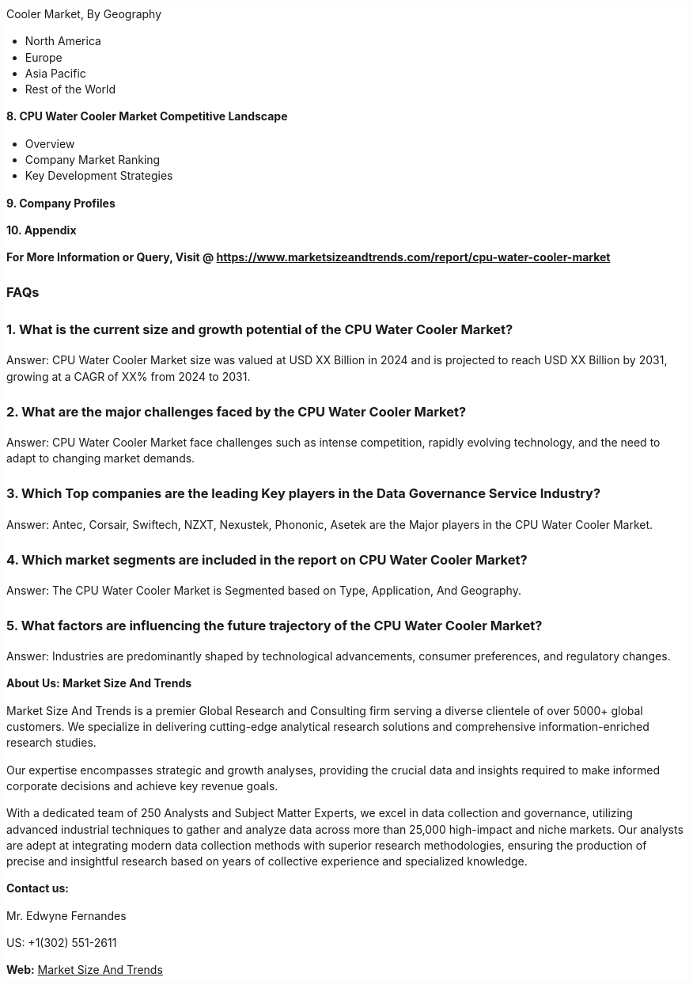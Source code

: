Cooler Market, By Geography</span></strong></p></div><div class="" data-test-id=""><ul><li><span class="">North America</span></li><li><span class="">Europe</span></li><li><span class="">Asia Pacific</span></li><li><span class="">Rest of the World</span></li></ul></div><div class="" data-test-id=""><p><strong><span class="">8. CPU Water Cooler Market Competitive Landscape</span></strong></p></div><div class="" data-test-id=""><ul><li><span class="">Overview</span></li><li><span class="">Company Market Ranking</span></li><li><span class="">Key Development Strategies</span></li></ul></div><div class="" data-test-id=""><p><strong><span class="">9. Company Profiles</span></strong></p></div><div class="" data-test-id=""><p><strong><span class="">10. Appendix</span></strong></p></div><div class="" data-test-id=""><p><strong><span class="">For More Information or Query, Visit @ <a href="https://www.marketsizeandtrends.com/report/cpu-water-cooler-market" target="_blank">https://www.marketsizeandtrends.com/report/cpu-water-cooler-market</a></span></strong></p></div><div class="" data-test-id=""><div class="article-main__content" data-test-id="publishing-text-block"><h3><strong><span class="">FAQs</span></strong></h3></div><div class="article-main__content" data-test-id="publishing-text-block"><h3><span class="">1. What is the current size and growth potential of the CPU Water Cooler Market?</span></h3></div><div class="article-main__content" data-test-id="publishing-text-block"><p><span class="font-[700]">Answer</span><span class="">: CPU Water Cooler Market size was valued at USD XX Billion in 2024 and is projected to reach USD XX Billion by 2031, growing at a CAGR of XX% from 2024 to 2031.</span></p></div><div class="article-main__content" data-test-id="publishing-text-block"><h3><span class="">2. What are the major challenges faced by the CPU Water Cooler Market?</span></h3></div><div class="article-main__content" data-test-id="publishing-text-block"><p><span class="font-[700]">Answer</span><span class="">: CPU Water Cooler Market face challenges such as intense competition, rapidly evolving technology, and the need to adapt to changing market demands.</span></p></div><div class="article-main__content" data-test-id="publishing-text-block"><h3><span class="">3. Which Top companies are the leading Key players in the Data Governance Service Industry?</span></h3></div><div class="article-main__content" data-test-id="publishing-text-block"><p><span class="font-[700]">Answer</span><span class="">: Antec, Corsair, Swiftech, NZXT, Nexustek, Phononic, Asetek are the Major players in the CPU Water Cooler Market.</span></p></div><div class="article-main__content" data-test-id="publishing-text-block"><h3><span class="">4. Which market segments are included in the report on CPU Water Cooler Market?</span></h3></div><div class="article-main__content" data-test-id="publishing-text-block"><p><span class="font-[700]">Answer</span><span class="">: The CPU Water Cooler Market is Segmented based on Type, Application, And Geography.</span></p></div><div class="article-main__content" data-test-id="publishing-text-block"><h3><span class="">5. What factors are influencing the future trajectory of the CPU Water Cooler Market?</span></h3></div><div class="article-main__content" data-test-id="publishing-text-block"><p><span class="font-[700]">Answer:</span><span class="">&nbsp;Industries are predominantly shaped by technological advancements, consumer preferences, and regulatory changes.</span></p></div><p><strong><span class="">About Us: Market Size And Trends</span></strong></p></div><div class="" data-test-id=""><p><span class="">Market Size And Trends is a premier Global Research and Consulting firm serving a diverse clientele of over 5000+ global customers. We specialize in delivering cutting-edge analytical research solutions and comprehensive information-enriched research studies.</span></p></div><div class="" data-test-id=""><p><span class="">Our expertise encompasses strategic and growth analyses, providing the crucial data and insights required to make informed corporate decisions and achieve key revenue goals.</span></p></div><div class="" data-test-id=""><p><span class="">With a dedicated team of 250 Analysts and Subject Matter Experts, we excel in data collection and governance, utilizing advanced industrial techniques to gather and analyze data across more than 25,000 high-impact and niche markets. Our analysts are adept at integrating modern data collection methods with superior research methodologies, ensuring the production of precise and insightful research based on years of collective experience and specialized knowledge.</span></p></div><div class="" data-test-id=""><p><strong><span class="">Contact us:</span></strong></p></div><div class="" data-test-id=""><p><span class="">Mr. Edwyne Fernandes</span></p></div><div class="" data-test-id=""><p><span class="">US: +1(302) 551-2611<br /></span></p><p><span class=""><strong>Web:</strong> <a href="https://www.marketsizeandtrends.com/" target="_blank">Market Size And Trends</a></span></p></div>

